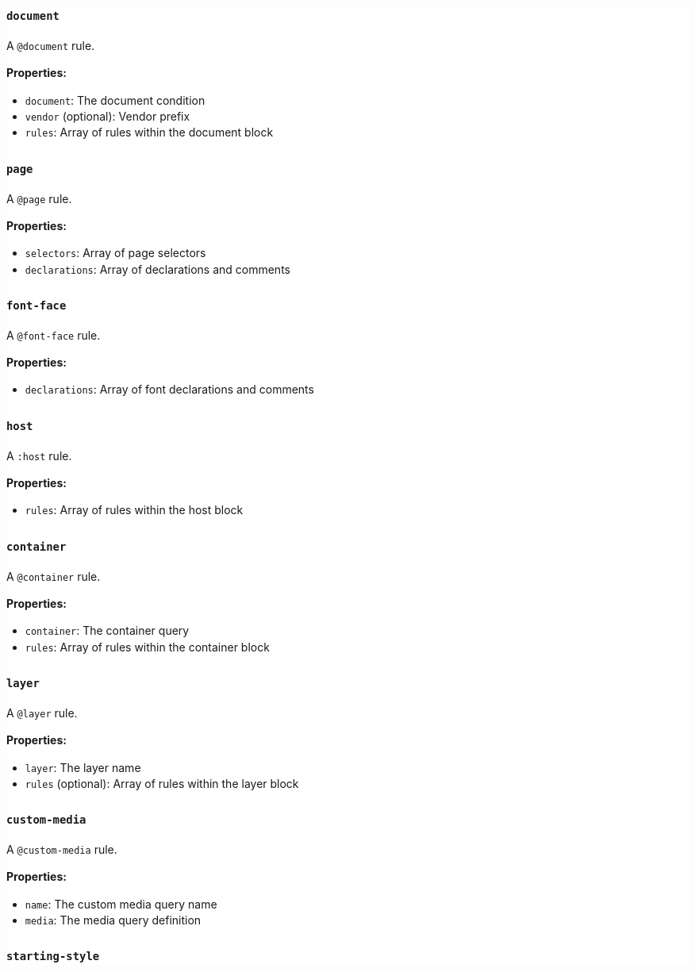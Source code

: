### `document`

A `@document` rule.

**Properties:**
- `document`: The document condition
- `vendor` (optional): Vendor prefix
- `rules`: Array of rules within the document block

### `page`

A `@page` rule.

**Properties:**
- `selectors`: Array of page selectors
- `declarations`: Array of declarations and comments

### `font-face`

A `@font-face` rule.

**Properties:**
- `declarations`: Array of font declarations and comments

### `host`

A `:host` rule.

**Properties:**
- `rules`: Array of rules within the host block

### `container`

A `@container` rule.

**Properties:**
- `container`: The container query
- `rules`: Array of rules within the container block

### `layer`

A `@layer` rule.

**Properties:**
- `layer`: The layer name
- `rules` (optional): Array of rules within the layer block

### `custom-media`

A `@custom-media` rule.

**Properties:**
- `name`: The custom media query name
- `media`: The media query definition

### `starting-style`
